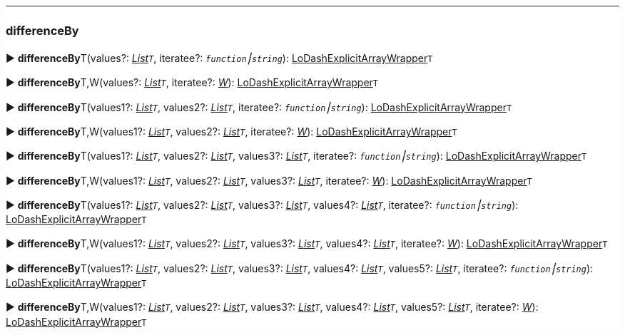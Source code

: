 
___

<a id="differenceby"></a>

###  differenceBy

► **differenceBy**T(values?: *[List](../modules/_node_modules__types_lodash_index_d_._.md#list)`T`*, iteratee?: *`function`⎮`string`*): [LoDashExplicitArrayWrapper](_node_modules__types_lodash_index_d_._.lodashexplicitarraywrapper.md)`T`

► **differenceBy**T,W(values?: *[List](../modules/_node_modules__types_lodash_index_d_._.md#list)`T`*, iteratee?: *[W]()*): [LoDashExplicitArrayWrapper](_node_modules__types_lodash_index_d_._.lodashexplicitarraywrapper.md)`T`

► **differenceBy**T(values1?: *[List](../modules/_node_modules__types_lodash_index_d_._.md#list)`T`*, values2?: *[List](../modules/_node_modules__types_lodash_index_d_._.md#list)`T`*, iteratee?: *`function`⎮`string`*): [LoDashExplicitArrayWrapper](_node_modules__types_lodash_index_d_._.lodashexplicitarraywrapper.md)`T`

► **differenceBy**T,W(values1?: *[List](../modules/_node_modules__types_lodash_index_d_._.md#list)`T`*, values2?: *[List](../modules/_node_modules__types_lodash_index_d_._.md#list)`T`*, iteratee?: *[W]()*): [LoDashExplicitArrayWrapper](_node_modules__types_lodash_index_d_._.lodashexplicitarraywrapper.md)`T`

► **differenceBy**T(values1?: *[List](../modules/_node_modules__types_lodash_index_d_._.md#list)`T`*, values2?: *[List](../modules/_node_modules__types_lodash_index_d_._.md#list)`T`*, values3?: *[List](../modules/_node_modules__types_lodash_index_d_._.md#list)`T`*, iteratee?: *`function`⎮`string`*): [LoDashExplicitArrayWrapper](_node_modules__types_lodash_index_d_._.lodashexplicitarraywrapper.md)`T`

► **differenceBy**T,W(values1?: *[List](../modules/_node_modules__types_lodash_index_d_._.md#list)`T`*, values2?: *[List](../modules/_node_modules__types_lodash_index_d_._.md#list)`T`*, values3?: *[List](../modules/_node_modules__types_lodash_index_d_._.md#list)`T`*, iteratee?: *[W]()*): [LoDashExplicitArrayWrapper](_node_modules__types_lodash_index_d_._.lodashexplicitarraywrapper.md)`T`

► **differenceBy**T(values1?: *[List](../modules/_node_modules__types_lodash_index_d_._.md#list)`T`*, values2?: *[List](../modules/_node_modules__types_lodash_index_d_._.md#list)`T`*, values3?: *[List](../modules/_node_modules__types_lodash_index_d_._.md#list)`T`*, values4?: *[List](../modules/_node_modules__types_lodash_index_d_._.md#list)`T`*, iteratee?: *`function`⎮`string`*): [LoDashExplicitArrayWrapper](_node_modules__types_lodash_index_d_._.lodashexplicitarraywrapper.md)`T`

► **differenceBy**T,W(values1?: *[List](../modules/_node_modules__types_lodash_index_d_._.md#list)`T`*, values2?: *[List](../modules/_node_modules__types_lodash_index_d_._.md#list)`T`*, values3?: *[List](../modules/_node_modules__types_lodash_index_d_._.md#list)`T`*, values4?: *[List](../modules/_node_modules__types_lodash_index_d_._.md#list)`T`*, iteratee?: *[W]()*): [LoDashExplicitArrayWrapper](_node_modules__types_lodash_index_d_._.lodashexplicitarraywrapper.md)`T`

► **differenceBy**T(values1?: *[List](../modules/_node_modules__types_lodash_index_d_._.md#list)`T`*, values2?: *[List](../modules/_node_modules__types_lodash_index_d_._.md#list)`T`*, values3?: *[List](../modules/_node_modules__types_lodash_index_d_._.md#list)`T`*, values4?: *[List](../modules/_node_modules__types_lodash_index_d_._.md#list)`T`*, values5?: *[List](../modules/_node_modules__types_lodash_index_d_._.md#list)`T`*, iteratee?: *`function`⎮`string`*): [LoDashExplicitArrayWrapper](_node_modules__types_lodash_index_d_._.lodashexplicitarraywrapper.md)`T`

► **differenceBy**T,W(values1?: *[List](../modules/_node_modules__types_lodash_index_d_._.md#list)`T`*, values2?: *[List](../modules/_node_modules__types_lodash_index_d_._.md#list)`T`*, values3?: *[List](../modules/_node_modules__types_lodash_index_d_._.md#list)`T`*, values4?: *[List](../modules/_node_modules__types_lodash_index_d_._.md#list)`T`*, values5?: *[List](../modules/_node_modules__types_lodash_index_d_._.md#list)`T`*, iteratee?: *[W]()*): [LoDashExplicitArrayWrapper](_node_modules__types_lodash_index_d_._.lodashexplicitarraywrapper.md)`T`
